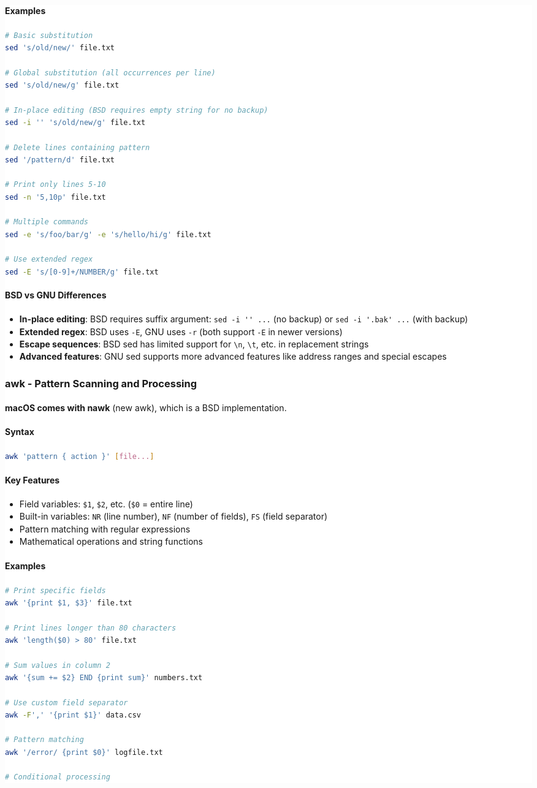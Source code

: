 #### Examples
```bash
# Basic substitution
sed 's/old/new/' file.txt

# Global substitution (all occurrences per line)
sed 's/old/new/g' file.txt

# In-place editing (BSD requires empty string for no backup)
sed -i '' 's/old/new/g' file.txt

# Delete lines containing pattern
sed '/pattern/d' file.txt

# Print only lines 5-10
sed -n '5,10p' file.txt

# Multiple commands
sed -e 's/foo/bar/g' -e 's/hello/hi/g' file.txt

# Use extended regex
sed -E 's/[0-9]+/NUMBER/g' file.txt
```

#### BSD vs GNU Differences
- **In-place editing**: BSD requires suffix argument: `sed -i '' ...` (no backup) or `sed -i '.bak' ...` (with backup)
- **Extended regex**: BSD uses `-E`, GNU uses `-r` (both support `-E` in newer versions)
- **Escape sequences**: BSD sed has limited support for `\n`, `\t`, etc. in replacement strings
- **Advanced features**: GNU sed supports more advanced features like address ranges and special escapes

### awk - Pattern Scanning and Processing

**macOS comes with nawk** (new awk), which is a BSD implementation.

#### Syntax
```bash
awk 'pattern { action }' [file...]
```

#### Key Features
- Field variables: `$1`, `$2`, etc. (`$0` = entire line)
- Built-in variables: `NR` (line number), `NF` (number of fields), `FS` (field separator)
- Pattern matching with regular expressions
- Mathematical operations and string functions

#### Examples
```bash
# Print specific fields
awk '{print $1, $3}' file.txt

# Print lines longer than 80 characters
awk 'length($0) > 80' file.txt

# Sum values in column 2
awk '{sum += $2} END {print sum}' numbers.txt

# Use custom field separator
awk -F',' '{print $1}' data.csv

# Pattern matching
awk '/error/ {print $0}' logfile.txt

# Conditional processing
```